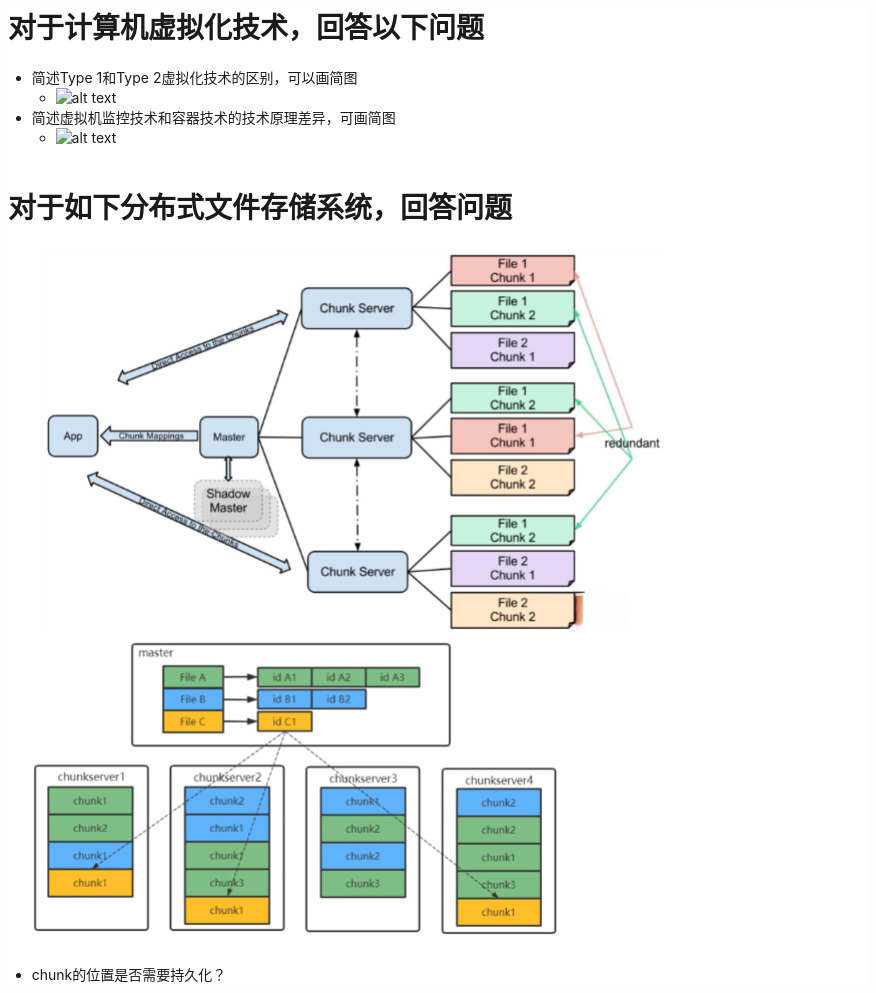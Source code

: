 # 对于计算机虚拟化技术，回答以下问题
- 简述Type 1和Type 2虚拟化技术的区别，可以画简图
  - ![alt text](pics/7c52f58f2a48856381d118bdf4abb55.jpg)
- 简述虚拟机监控技术和容器技术的技术原理差异，可画简图
  - ![alt text](pics/cb00f646ae3f1ab7548ffb454e1c1d2.jpg)
# 对于如下分布式文件存储系统，回答问题
![alt text](pics/image-12.png)![alt text](pics/image-13.png)
- chunk的位置是否需要持久化？